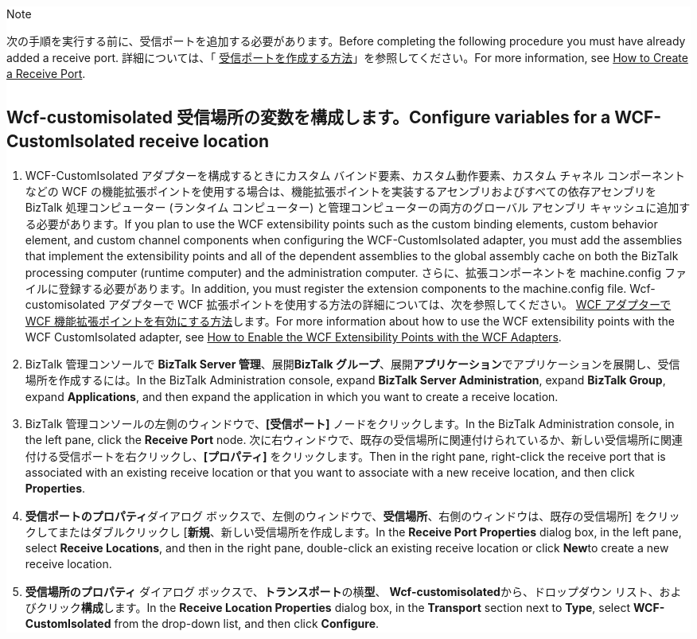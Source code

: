 > [!NOTE]
>  <span data-ttu-id="58b55-299">次の手順を実行する前に、受信ポートを追加する必要があります。</span><span class="sxs-lookup"><span data-stu-id="58b55-299">Before completing the following procedure you must have already added a receive port.</span></span> <span data-ttu-id="58b55-300">詳細については、「 [受信ポートを作成する方法](../core/how-to-create-a-receive-port.md)」を参照してください。</span><span class="sxs-lookup"><span data-stu-id="58b55-300">For more information, see [How to Create a Receive Port](../core/how-to-create-a-receive-port.md).</span></span>  

## <a name="configure-variables-for-a-wcf-customisolated-receive-location"></a><span data-ttu-id="58b55-301">Wcf-customisolated 受信場所の変数を構成します。</span><span class="sxs-lookup"><span data-stu-id="58b55-301">Configure variables for a WCF-CustomIsolated receive location</span></span>  

1. <span data-ttu-id="58b55-302">WCF-CustomIsolated アダプターを構成するときにカスタム バインド要素、カスタム動作要素、カスタム チャネル コンポーネントなどの WCF の機能拡張ポイントを使用する場合は、機能拡張ポイントを実装するアセンブリおよびすべての依存アセンブリを BizTalk 処理コンピューター (ランタイム コンピューター) と管理コンピューターの両方のグローバル アセンブリ キャッシュに追加する必要があります。</span><span class="sxs-lookup"><span data-stu-id="58b55-302">If you plan to use the WCF extensibility points such as the custom binding elements, custom behavior element, and custom channel components when configuring the WCF-CustomIsolated adapter, you must add the assemblies that implement the extensibility points and all of the dependent assemblies to the global assembly cache on both the BizTalk processing computer (runtime computer) and the administration computer.</span></span> <span data-ttu-id="58b55-303">さらに、拡張コンポーネントを machine.config ファイルに登録する必要があります。</span><span class="sxs-lookup"><span data-stu-id="58b55-303">In addition, you must register the extension components to the machine.config file.</span></span> <span data-ttu-id="58b55-304">Wcf-customisolated アダプターで WCF 拡張ポイントを使用する方法の詳細については、次を参照してください。 [WCF アダプターで WCF 機能拡張ポイントを有効にする方法](../core/how-to-enable-the-wcf-extensibility-points-with-the-wcf-adapters.md)します。</span><span class="sxs-lookup"><span data-stu-id="58b55-304">For more information about how to use the WCF extensibility points with the WCF CustomIsolated adapter, see [How to Enable the WCF Extensibility Points with the WCF Adapters](../core/how-to-enable-the-wcf-extensibility-points-with-the-wcf-adapters.md).</span></span>  

2. <span data-ttu-id="58b55-305">BizTalk 管理コンソールで  **BizTalk Server 管理**、展開**BizTalk グループ**、展開**アプリケーション**でアプリケーションを展開し、受信場所を作成するには。</span><span class="sxs-lookup"><span data-stu-id="58b55-305">In the BizTalk Administration console, expand **BizTalk Server Administration**, expand **BizTalk Group**, expand **Applications**, and then expand the application in which you want to create a receive location.</span></span>  

3. <span data-ttu-id="58b55-306">BizTalk 管理コンソールの左側のウィンドウで、**[受信ポート]** ノードをクリックします。</span><span class="sxs-lookup"><span data-stu-id="58b55-306">In the BizTalk Administration console, in the left pane, click the **Receive Port** node.</span></span> <span data-ttu-id="58b55-307">次に右ウィンドウで、既存の受信場所に関連付けられているか、新しい受信場所に関連付ける受信ポートを右クリックし、**[プロパティ]** をクリックします。</span><span class="sxs-lookup"><span data-stu-id="58b55-307">Then in the right pane, right-click the receive port that is associated with an existing receive location or that you want to associate with a new receive location, and then click **Properties**.</span></span>  

4. <span data-ttu-id="58b55-308">**受信ポートのプロパティ**ダイアログ ボックスで、左側のウィンドウで、**受信場所**、右側のウィンドウは、既存の受信場所] をクリックしてまたはダブルクリックし [**新規**、新しい受信場所を作成します。</span><span class="sxs-lookup"><span data-stu-id="58b55-308">In the **Receive Port Properties** dialog box, in the left pane, select **Receive Locations**, and then in the right pane, double-click an existing receive location or click **New**to create a new receive location.</span></span>  

5. <span data-ttu-id="58b55-309">**受信場所のプロパティ** ダイアログ ボックスで、**トランスポート**の横**型**、 **Wcf-customisolated**から、ドロップダウン リスト、およびクリック**構成**します。</span><span class="sxs-lookup"><span data-stu-id="58b55-309">In the **Receive Location Properties** dialog box, in the **Transport** section next to **Type**, select **WCF-CustomIsolated** from the drop-down list, and then click **Configure**.</span></span>  
